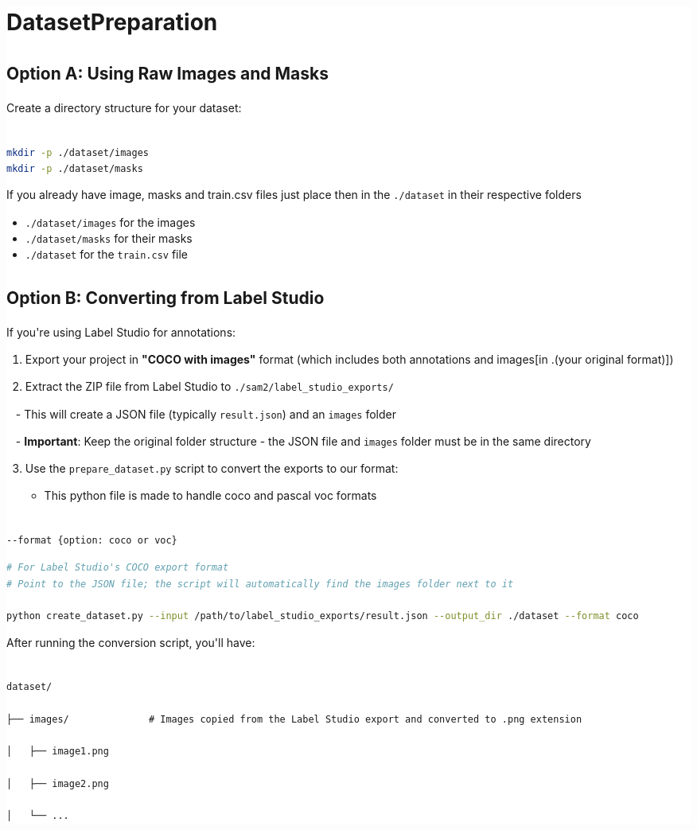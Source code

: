 # DatasetPreparation

## Option A: Using Raw Images and Masks

Create a directory structure for your dataset:

```bash

mkdir -p ./dataset/images
mkdir -p ./dataset/masks

```

If you already have image, masks and train.csv files just place then in the `./dataset` in their respective folders
- `./dataset/images` for the images 
- `./dataset/masks` for their masks
- `./dataset` for the `train.csv` file


## Option B: Converting from Label Studio

If you're using Label Studio for annotations:
 
1. Export your project in **"COCO with images"** format (which includes both annotations and images[in  .(your original format)])

2. Extract the ZIP file from Label Studio to  `./sam2/label_studio_exports/`

   - This will create a JSON file (typically `result.json`) and an `images` folder

   - **Important**: Keep the original folder structure - the JSON file and `images` folder must be in the same directory

3. Use the `prepare_dataset.py` script to convert the exports to our format:

   - This python file is made to handle coco and pascal voc formats

```bash

--format {option: coco or voc}

```


```bash
# For Label Studio's COCO export format
# Point to the JSON file; the script will automatically find the images folder next to it

python create_dataset.py --input /path/to/label_studio_exports/result.json --output_dir ./dataset --format coco

```

After running the conversion script, you'll have:

```

dataset/

├── images/              # Images copied from the Label Studio export and converted to .png extension

│   ├── image1.png

│   ├── image2.png

│   └── ...

```